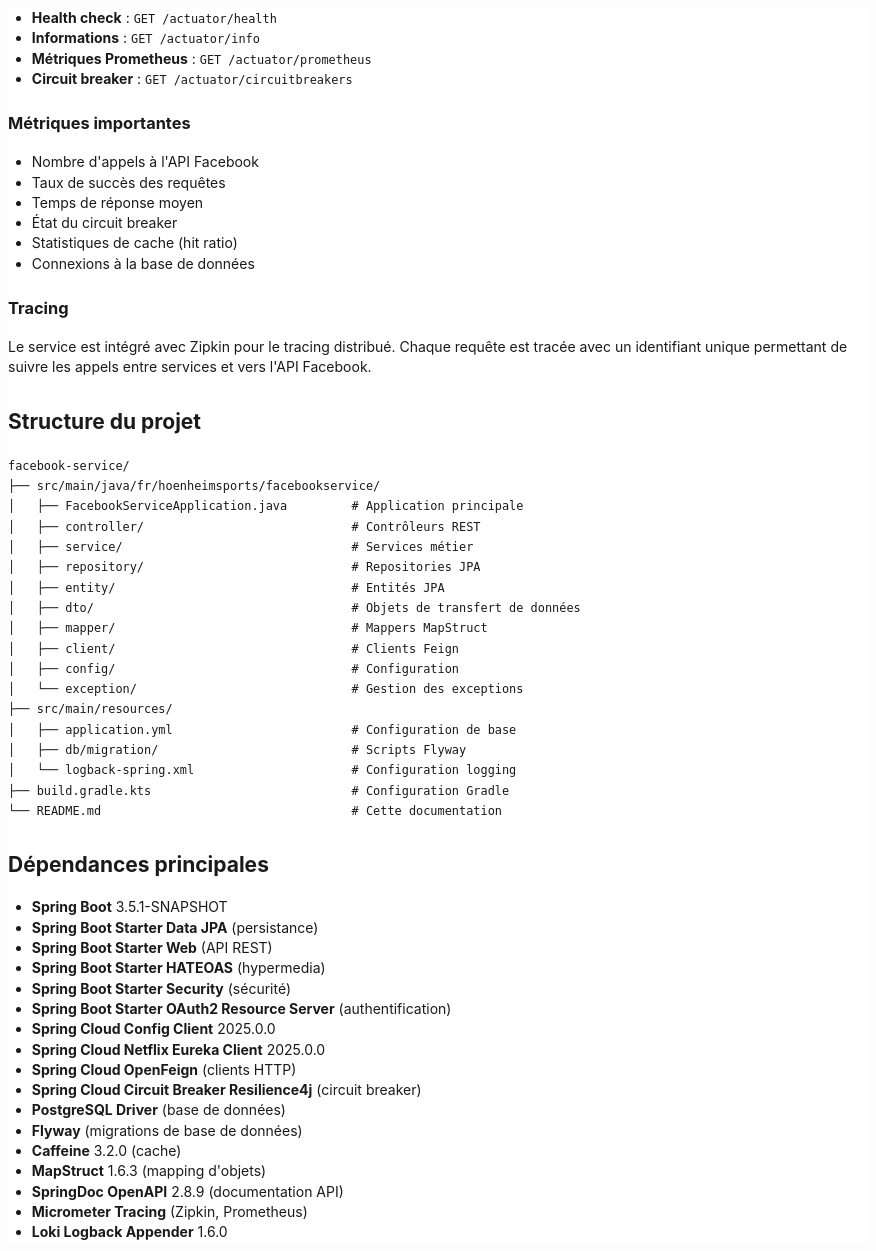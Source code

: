 - **Health check** : `GET /actuator/health`
- **Informations** : `GET /actuator/info`
- **Métriques Prometheus** : `GET /actuator/prometheus`
- **Circuit breaker** : `GET /actuator/circuitbreakers`

### Métriques importantes

- Nombre d'appels à l'API Facebook
- Taux de succès des requêtes
- Temps de réponse moyen
- État du circuit breaker
- Statistiques de cache (hit ratio)
- Connexions à la base de données

### Tracing

Le service est intégré avec Zipkin pour le tracing distribué. Chaque requête est tracée avec un identifiant unique permettant de suivre les appels entre services et vers l'API Facebook.

## Structure du projet

```
facebook-service/
├── src/main/java/fr/hoenheimsports/facebookservice/
│   ├── FacebookServiceApplication.java         # Application principale
│   ├── controller/                             # Contrôleurs REST
│   ├── service/                                # Services métier
│   ├── repository/                             # Repositories JPA
│   ├── entity/                                 # Entités JPA
│   ├── dto/                                    # Objets de transfert de données
│   ├── mapper/                                 # Mappers MapStruct
│   ├── client/                                 # Clients Feign
│   ├── config/                                 # Configuration
│   └── exception/                              # Gestion des exceptions
├── src/main/resources/
│   ├── application.yml                         # Configuration de base
│   ├── db/migration/                           # Scripts Flyway
│   └── logback-spring.xml                      # Configuration logging
├── build.gradle.kts                            # Configuration Gradle
└── README.md                                   # Cette documentation
```

## Dépendances principales

- **Spring Boot** 3.5.1-SNAPSHOT
- **Spring Boot Starter Data JPA** (persistance)
- **Spring Boot Starter Web** (API REST)
- **Spring Boot Starter HATEOAS** (hypermedia)
- **Spring Boot Starter Security** (sécurité)
- **Spring Boot Starter OAuth2 Resource Server** (authentification)
- **Spring Cloud Config Client** 2025.0.0
- **Spring Cloud Netflix Eureka Client** 2025.0.0
- **Spring Cloud OpenFeign** (clients HTTP)
- **Spring Cloud Circuit Breaker Resilience4j** (circuit breaker)
- **PostgreSQL Driver** (base de données)
- **Flyway** (migrations de base de données)
- **Caffeine** 3.2.0 (cache)
- **MapStruct** 1.6.3 (mapping d'objets)
- **SpringDoc OpenAPI** 2.8.9 (documentation API)
- **Micrometer Tracing** (Zipkin, Prometheus)
- **Loki Logback Appender** 1.6.0
